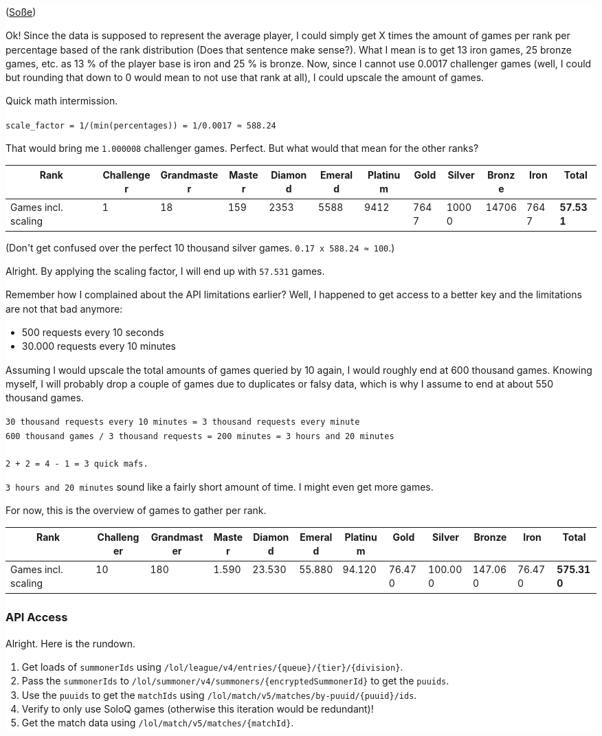 ([Soße](https://www.leagueofgraphs.com/rankings/rank-distribution/euw))

Ok! Since the data is supposed to represent the average player, I could simply get X times the amount of games per rank per percentage based of the rank distribution
(Does that sentence make sense?).
What I mean is to get 13 iron games, 25 bronze games, etc. as 13 % of the player base is iron and 25 % is bronze.
Now, since I cannot use 0.0017 challenger games (well, I could but rounding that down to 0 would mean to not use that rank at all), I could upscale the amount of games.

Quick math intermission.

`scale_factor = 1/(min(percentages)) = 1/0.0017 ≈ 588.24`

That would bring me `1.000008` challenger games. Perfect. But what would that mean for the other ranks?

| Rank                | Challenger | Grandmaster | Master | Diamond | Emerald | Platinum | Gold | Silver | Bronze | Iron | **Total**  |
|---------------------|------------|-------------|--------|---------|---------|----------|------|--------|--------|------|------------|
| Games incl. scaling | 1          | 18          | 159    | 2353    | 5588    | 9412     | 7647 | 10000  | 14706  | 7647 | **57.531** |

(Don't get confused over the perfect 10 thousand silver games. `0.17 x 588.24 ≈ 100`.)

Alright. By applying the scaling factor, I will end up with `57.531` games.

Remember how I complained about the API limitations earlier? Well, I happened to get access to a better key and the limitations are not that bad anymore:

- 500 requests every 10 seconds
- 30.000 requests every 10 minutes

Assuming I would upscale the total amounts of games queried by 10 again, I would roughly end at 600 thousand games.
Knowing myself, I will probably drop a couple of games due to duplicates or falsy data, which is why I assume to end at about 550 thousand games.

    30 thousand requests every 10 minutes = 3 thousand requests every minute
    600 thousand games / 3 thousand requests = 200 minutes = 3 hours and 20 minutes
     
    2 + 2 = 4 - 1 = 3 quick mafs.

`3 hours and 20 minutes` sound like a fairly short amount of time. I might even get more games.

For now, this is the overview of games to gather per rank.

| Rank                | Challenger | Grandmaster | Master | Diamond | Emerald | Platinum | Gold   | Silver  | Bronze  | Iron   | **Total**   |
|---------------------|------------|-------------|--------|---------|---------|----------|--------|---------|---------|--------|-------------|
| Games incl. scaling | 10         | 180         | 1.590  | 23.530  | 55.880  | 94.120   | 76.470 | 100.000 | 147.060 | 76.470 | **575.310** |


### API Access

Alright. Here is the rundown.

1. Get loads of `summonerIds` using `/lol/league/v4/entries/{queue}/{tier}/{division}`.
2. Pass the `summonerIds` to `/lol/summoner/v4/summoners/{encryptedSummonerId}` to get the `puuids`.
3. Use the `puuids` to get the `matchIds` using `/lol/match/v5/matches/by-puuid/{puuid}/ids`.
4. Verify to only use SoloQ games (otherwise this iteration would be redundant)!
5. Get the match data using `/lol/match/v5/matches/{matchId}`.
